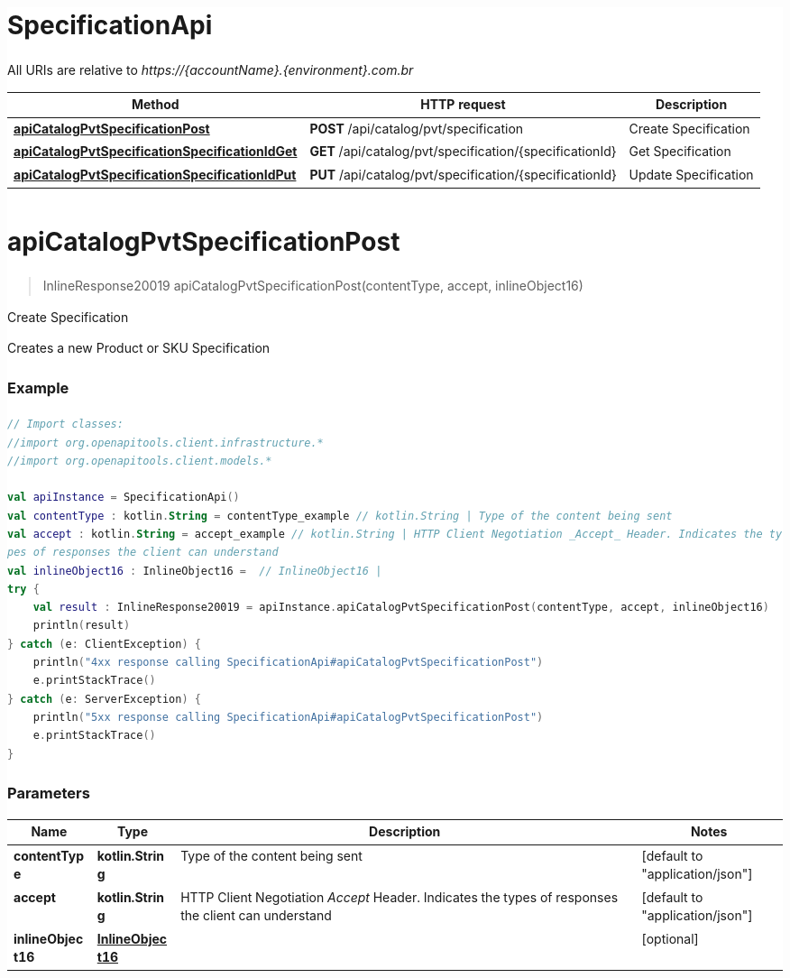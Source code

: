 # SpecificationApi

All URIs are relative to *https://{accountName}.{environment}.com.br*

Method | HTTP request | Description
------------- | ------------- | -------------
[**apiCatalogPvtSpecificationPost**](SpecificationApi.md#apiCatalogPvtSpecificationPost) | **POST** /api/catalog/pvt/specification | Create Specification
[**apiCatalogPvtSpecificationSpecificationIdGet**](SpecificationApi.md#apiCatalogPvtSpecificationSpecificationIdGet) | **GET** /api/catalog/pvt/specification/{specificationId} | Get Specification
[**apiCatalogPvtSpecificationSpecificationIdPut**](SpecificationApi.md#apiCatalogPvtSpecificationSpecificationIdPut) | **PUT** /api/catalog/pvt/specification/{specificationId} | Update Specification


<a name="apiCatalogPvtSpecificationPost"></a>
# **apiCatalogPvtSpecificationPost**
> InlineResponse20019 apiCatalogPvtSpecificationPost(contentType, accept, inlineObject16)

Create Specification

Creates a new Product or SKU Specification

### Example
```kotlin
// Import classes:
//import org.openapitools.client.infrastructure.*
//import org.openapitools.client.models.*

val apiInstance = SpecificationApi()
val contentType : kotlin.String = contentType_example // kotlin.String | Type of the content being sent
val accept : kotlin.String = accept_example // kotlin.String | HTTP Client Negotiation _Accept_ Header. Indicates the types of responses the client can understand 
val inlineObject16 : InlineObject16 =  // InlineObject16 | 
try {
    val result : InlineResponse20019 = apiInstance.apiCatalogPvtSpecificationPost(contentType, accept, inlineObject16)
    println(result)
} catch (e: ClientException) {
    println("4xx response calling SpecificationApi#apiCatalogPvtSpecificationPost")
    e.printStackTrace()
} catch (e: ServerException) {
    println("5xx response calling SpecificationApi#apiCatalogPvtSpecificationPost")
    e.printStackTrace()
}
```

### Parameters

Name | Type | Description  | Notes
------------- | ------------- | ------------- | -------------
 **contentType** | **kotlin.String**| Type of the content being sent | [default to &quot;application/json&quot;]
 **accept** | **kotlin.String**| HTTP Client Negotiation _Accept_ Header. Indicates the types of responses the client can understand  | [default to &quot;application/json&quot;]
 **inlineObject16** | [**InlineObject16**](InlineObject16.md)|  | [optional]
